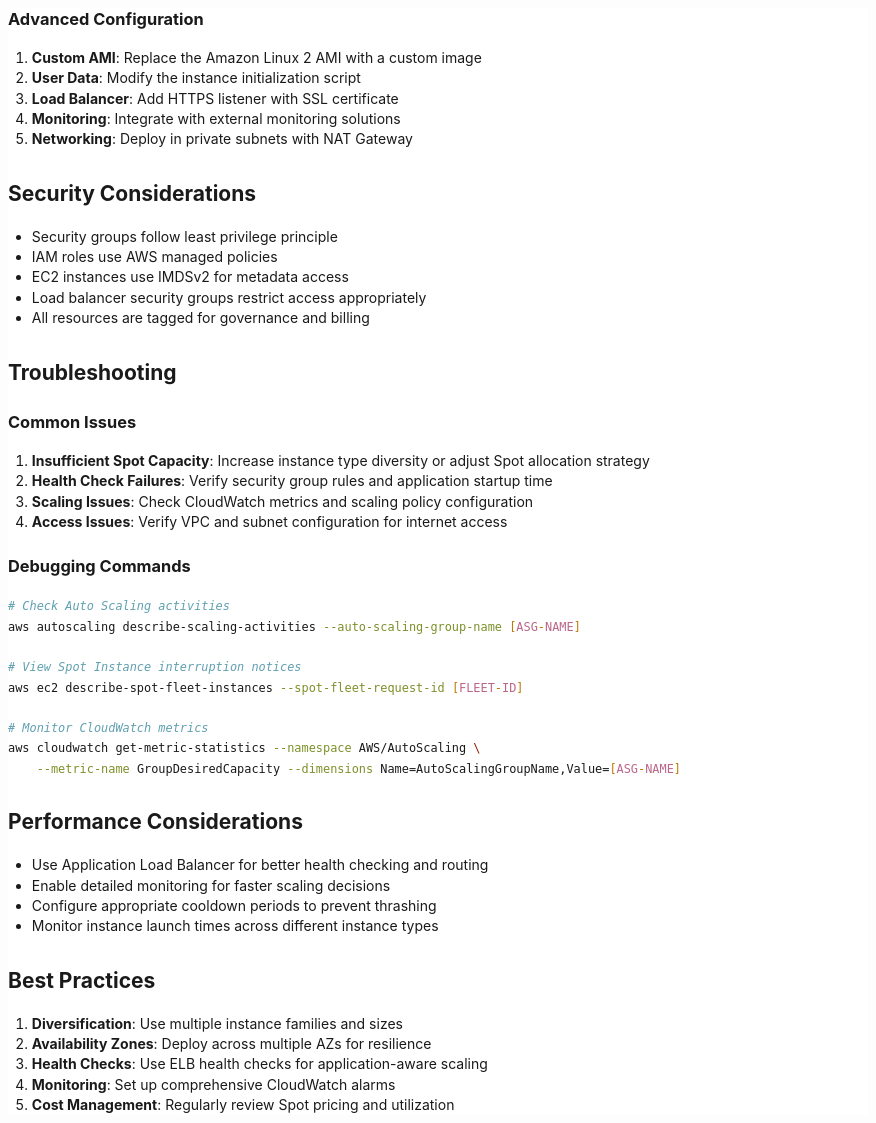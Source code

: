 ### Advanced Configuration

1. **Custom AMI**: Replace the Amazon Linux 2 AMI with a custom image
2. **User Data**: Modify the instance initialization script
3. **Load Balancer**: Add HTTPS listener with SSL certificate
4. **Monitoring**: Integrate with external monitoring solutions
5. **Networking**: Deploy in private subnets with NAT Gateway

## Security Considerations

- Security groups follow least privilege principle
- IAM roles use AWS managed policies
- EC2 instances use IMDSv2 for metadata access
- Load balancer security groups restrict access appropriately
- All resources are tagged for governance and billing

## Troubleshooting

### Common Issues

1. **Insufficient Spot Capacity**: Increase instance type diversity or adjust Spot allocation strategy
2. **Health Check Failures**: Verify security group rules and application startup time
3. **Scaling Issues**: Check CloudWatch metrics and scaling policy configuration
4. **Access Issues**: Verify VPC and subnet configuration for internet access

### Debugging Commands

```bash
# Check Auto Scaling activities
aws autoscaling describe-scaling-activities --auto-scaling-group-name [ASG-NAME]

# View Spot Instance interruption notices
aws ec2 describe-spot-fleet-instances --spot-fleet-request-id [FLEET-ID]

# Monitor CloudWatch metrics
aws cloudwatch get-metric-statistics --namespace AWS/AutoScaling \
    --metric-name GroupDesiredCapacity --dimensions Name=AutoScalingGroupName,Value=[ASG-NAME]
```

## Performance Considerations

- Use Application Load Balancer for better health checking and routing
- Enable detailed monitoring for faster scaling decisions
- Configure appropriate cooldown periods to prevent thrashing
- Monitor instance launch times across different instance types

## Best Practices

1. **Diversification**: Use multiple instance families and sizes
2. **Availability Zones**: Deploy across multiple AZs for resilience
3. **Health Checks**: Use ELB health checks for application-aware scaling
4. **Monitoring**: Set up comprehensive CloudWatch alarms
5. **Cost Management**: Regularly review Spot pricing and utilization
